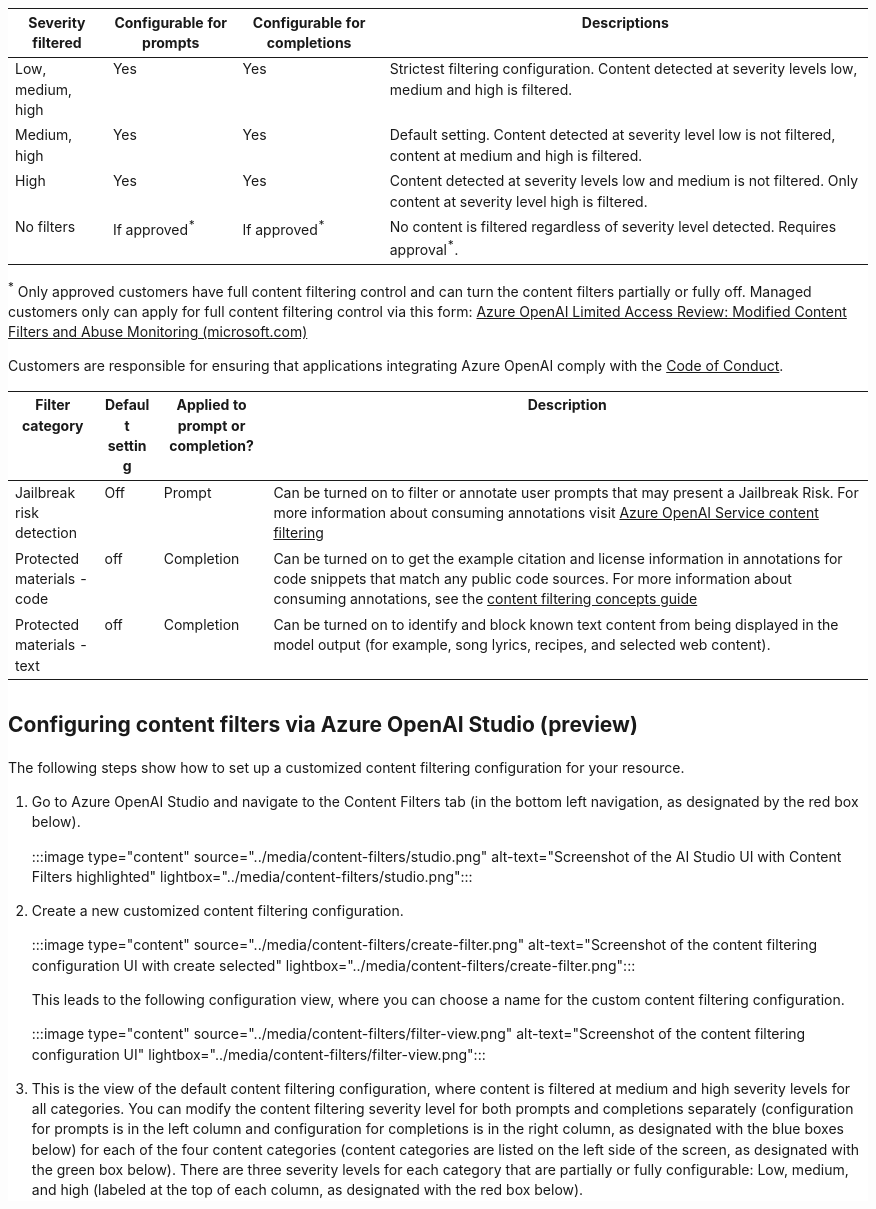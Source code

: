 | Severity filtered | Configurable for prompts | Configurable for completions | Descriptions |
|-------------------|--------------------------|------------------------------|--------------|
| Low, medium, high | Yes | Yes | Strictest filtering configuration. Content detected at severity levels low, medium and high is filtered.|
| Medium, high      | Yes | Yes | Default setting. Content detected at severity level low is not filtered, content at medium and high is filtered.|
| High              | Yes| Yes | Content detected at severity levels low and medium is not filtered. Only content at severity level high is filtered. |
| No filters | If approved<sup>\*</sup>| If approved<sup>\*</sup>| No content is filtered regardless of severity level detected. Requires approval<sup>\*</sup>.|

<sup>\*</sup> Only approved customers have full content filtering control and can turn the content filters partially or fully off. Managed customers only can apply for full content filtering control via this form: [Azure OpenAI Limited Access Review: Modified Content Filters and Abuse Monitoring (microsoft.com)](https://customervoice.microsoft.com/Pages/ResponsePage.aspx?id=v4j5cvGGr0GRqy180BHbR7en2Ais5pxKtso_Pz4b1_xURE01NDY1OUhBRzQ3MkQxMUhZSE1ZUlJKTiQlQCN0PWcu)

Customers are responsible for ensuring that applications integrating Azure OpenAI comply with the [Code of Conduct](/legal/cognitive-services/openai/code-of-conduct?context=%2Fazure%2Fai-services%2Fopenai%2Fcontext%2Fcontext). 


|Filter category  |Default setting  |Applied to prompt or completion?  |Description  |
|---------|---------|---------|---------|
|Jailbreak risk detection     |    Off     |   Prompt      |   Can be turned on to filter or annotate user prompts that may present a Jailbreak Risk. For more information about consuming annotations visit [Azure OpenAI Service content filtering](/azure/ai-services/openai/concepts/content-filter?tabs=python#annotations-preview) |
| Protected materials - code | off | Completion | Can be turned on to get the example citation and license information in annotations for code snippets that match any public code sources. For more information about consuming annotations, see the [content filtering concepts guide](/azure/ai-services/openai/concepts/content-filter#annotations-preview) |
| Protected materials - text | off | Completion | Can be turned on to identify and block known text content from being displayed in the model output (for example, song lyrics, recipes, and selected web content).  |


## Configuring content filters via Azure OpenAI Studio (preview)

The following steps show how to set up a customized content filtering configuration for your resource.

1. Go to Azure OpenAI Studio and navigate to the Content Filters tab (in the bottom left navigation, as designated by the red box below).

    :::image type="content" source="../media/content-filters/studio.png" alt-text="Screenshot of the AI Studio UI with Content Filters highlighted" lightbox="../media/content-filters/studio.png":::

1. Create a new customized content filtering configuration.

   :::image type="content" source="../media/content-filters/create-filter.png" alt-text="Screenshot of the content filtering configuration UI with create selected" lightbox="../media/content-filters/create-filter.png":::

    This leads to the following configuration view, where you can choose a name for the custom content filtering configuration.

    :::image type="content" source="../media/content-filters/filter-view.png" alt-text="Screenshot of the content filtering configuration UI" lightbox="../media/content-filters/filter-view.png":::

1. This is the view of the default content filtering configuration, where content is filtered at medium and high severity levels for all categories. You can modify the content filtering severity level for both prompts and completions separately (configuration for prompts is in the left column and configuration for completions is in the right column, as designated with the blue boxes below) for each of the four content categories (content categories are listed on the left side of the screen, as designated with the green box below). There are three severity levels for each category that are partially or fully configurable: Low, medium, and high (labeled at the top of each column, as designated with the red box below).
